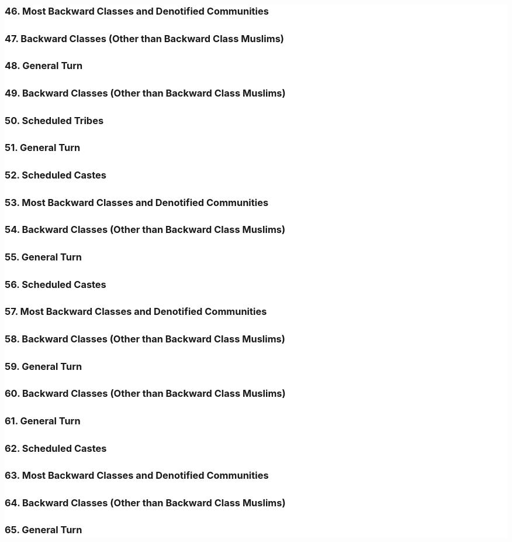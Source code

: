 ### 46. Most Backward Classes and Denotified Communities

### 47. Backward Classes (Other than Backward Class Muslims)

### 48. General Turn

### 49. Backward Classes (Other than Backward Class Muslims)

### 50. Scheduled Tribes

### 51. General Turn

### 52. Scheduled Castes

### 53. Most Backward Classes and Denotified Communities

### 54. Backward Classes (Other than Backward Class Muslims)

### 55. General Turn

### 56. Scheduled Castes

### 57. Most Backward Classes and Denotified Communities

### 58. Backward Classes (Other than Backward Class Muslims)

### 59. General Turn

### 60. Backward Classes (Other than Backward Class Muslims)

### 61. General Turn

### 62. Scheduled Castes

### 63. Most Backward Classes and Denotified Communities

### 64. Backward Classes (Other than Backward Class Muslims)

### 65. General Turn
